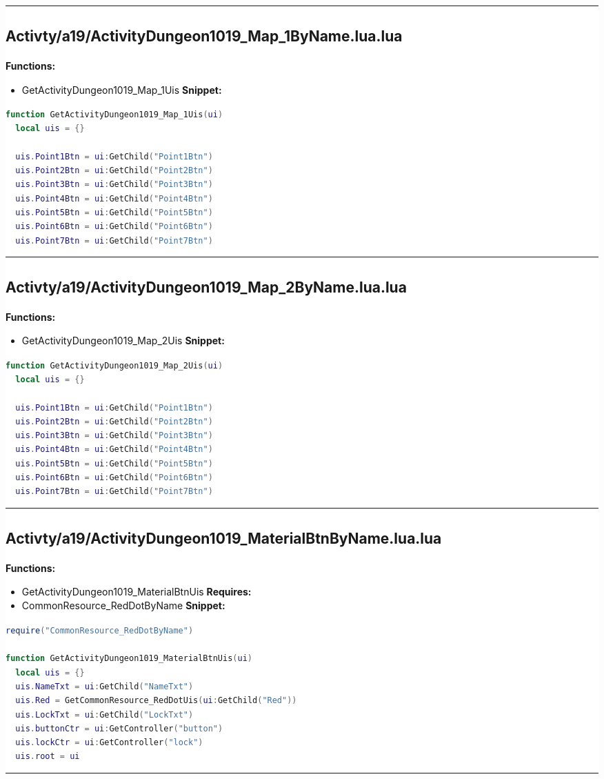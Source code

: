 ```lua
```

---

## Activty/a19/ActivityDungeon1019_Map_1ByName.lua.lua
**Functions:**
- GetActivityDungeon1019_Map_1Uis
**Snippet:**
```lua
function GetActivityDungeon1019_Map_1Uis(ui)
  local uis = {}
  
  uis.Point1Btn = ui:GetChild("Point1Btn")
  uis.Point2Btn = ui:GetChild("Point2Btn")
  uis.Point3Btn = ui:GetChild("Point3Btn")
  uis.Point4Btn = ui:GetChild("Point4Btn")
  uis.Point5Btn = ui:GetChild("Point5Btn")
  uis.Point6Btn = ui:GetChild("Point6Btn")
  uis.Point7Btn = ui:GetChild("Point7Btn")
```

---

## Activty/a19/ActivityDungeon1019_Map_2ByName.lua.lua
**Functions:**
- GetActivityDungeon1019_Map_2Uis
**Snippet:**
```lua
function GetActivityDungeon1019_Map_2Uis(ui)
  local uis = {}
  
  uis.Point1Btn = ui:GetChild("Point1Btn")
  uis.Point2Btn = ui:GetChild("Point2Btn")
  uis.Point3Btn = ui:GetChild("Point3Btn")
  uis.Point4Btn = ui:GetChild("Point4Btn")
  uis.Point5Btn = ui:GetChild("Point5Btn")
  uis.Point6Btn = ui:GetChild("Point6Btn")
  uis.Point7Btn = ui:GetChild("Point7Btn")
```

---

## Activty/a19/ActivityDungeon1019_MaterialBtnByName.lua.lua
**Functions:**
- GetActivityDungeon1019_MaterialBtnUis
**Requires:**
- CommonResource_RedDotByName
**Snippet:**
```lua
require("CommonResource_RedDotByName")

function GetActivityDungeon1019_MaterialBtnUis(ui)
  local uis = {}
  uis.NameTxt = ui:GetChild("NameTxt")
  uis.Red = GetCommonResource_RedDotUis(ui:GetChild("Red"))
  uis.LockTxt = ui:GetChild("LockTxt")
  uis.buttonCtr = ui:GetController("button")
  uis.lockCtr = ui:GetController("lock")
  uis.root = ui
```

---